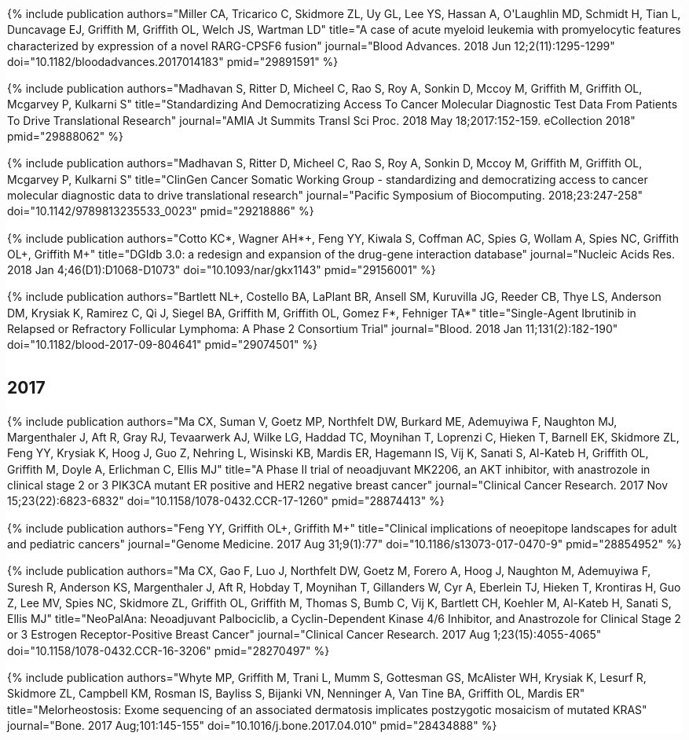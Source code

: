 {% include publication authors="Miller CA, Tricarico C, Skidmore ZL, Uy GL, Lee YS, Hassan A, O'Laughlin MD, Schmidt H, Tian L, Duncavage EJ, Griffith M, Griffith OL, Welch JS, Wartman LD" title="A case of acute myeloid leukemia with promyelocytic features characterized by expression of a novel RARG-CPSF6 fusion" journal="Blood Advances. 2018 Jun 12;2(11):1295-1299" doi="10.1182/bloodadvances.2017014183" pmid="29891591" %}

{% include publication authors="Madhavan S, Ritter D, Micheel C, Rao S, Roy A, Sonkin D, Mccoy M, Griffith M, Griffith OL, Mcgarvey P, Kulkarni S" title="Standardizing And Democratizing Access To Cancer Molecular Diagnostic Test Data From Patients To Drive Translational Research" journal="AMIA Jt Summits Transl Sci Proc. 2018 May 18;2017:152-159. eCollection 2018" pmid="29888062" %}

{% include publication authors="Madhavan S, Ritter D, Micheel C, Rao S, Roy A, Sonkin D, Mccoy M, Griffith M, Griffith OL, Mcgarvey P, Kulkarni S" title="ClinGen Cancer Somatic Working Group - standardizing and democratizing access to cancer molecular diagnostic data to drive translational research" journal="Pacific Symposium of Biocomputing. 2018;23:247-258" doi="10.1142/9789813235533_0023" pmid="29218886" %}

{% include publication authors="Cotto KC*, Wagner AH*+, Feng YY, Kiwala S, Coffman AC, Spies G, Wollam A, Spies NC, Griffith OL+, Griffith M+" title="DGIdb 3.0: a redesign and expansion of the drug-gene interaction database" journal="Nucleic Acids Res. 2018 Jan 4;46(D1):D1068-D1073" doi="10.1093/nar/gkx1143" pmid="29156001" %}

{% include publication authors="Bartlett NL+, Costello BA, LaPlant BR, Ansell SM, Kuruvilla JG, Reeder CB, Thye LS, Anderson DM, Krysiak K, Ramirez C, Qi J, Siegel BA, Griffith M, Griffith OL, Gomez F*, Fehniger TA*" title="Single-Agent Ibrutinib in Relapsed or Refractory Follicular Lymphoma: A Phase 2 Consortium Trial" journal="Blood. 2018 Jan 11;131(2):182-190" doi="10.1182/blood-2017-09-804641" pmid="29074501" %}


<h2 data-magellan-destination="2017">2017</h2>
<a name="2017"></a>

{% include publication authors="Ma CX, Suman V, Goetz MP, Northfelt DW, Burkard ME, Ademuyiwa F, Naughton MJ, Margenthaler J, Aft R, Gray RJ, Tevaarwerk AJ, Wilke LG, Haddad TC, Moynihan T, Loprenzi C, Hieken T, Barnell EK, Skidmore ZL, Feng YY, Krysiak K, Hoog J, Guo Z, Nehring L, Wisinski KB, Mardis ER, Hagemann IS, Vij K, Sanati S, Al-Kateb H, Griffith OL, Griffith M, Doyle A, Erlichman C, Ellis MJ" title="A Phase II trial of neoadjuvant MK2206, an AKT inhibitor, with anastrozole in clinical stage 2 or 3 PIK3CA mutant ER positive and HER2 negative breast cancer" journal="Clinical Cancer Research. 2017 Nov 15;23(22):6823-6832" doi="10.1158/1078-0432.CCR-17-1260" pmid="28874413" %}

{% include publication authors="Feng YY, Griffith OL+, Griffith M+" title="Clinical implications of neoepitope landscapes for adult and pediatric cancers" journal="Genome Medicine. 2017 Aug 31;9(1):77" doi="10.1186/s13073-017-0470-9" pmid="28854952" %}

{% include publication authors="Ma CX, Gao F, Luo J, Northfelt DW, Goetz M, Forero A, Hoog J, Naughton M, Ademuyiwa F, Suresh R, Anderson KS, Margenthaler J, Aft R, Hobday T, Moynihan T, Gillanders W, Cyr A, Eberlein TJ, Hieken T, Krontiras H, Guo Z, Lee MV, Spies NC, Skidmore ZL, Griffith OL, Griffith M, Thomas S, Bumb C, Vij K, Bartlett CH, Koehler M, Al-Kateb H, Sanati S, Ellis MJ" title="NeoPalAna: Neoadjuvant Palbociclib, a Cyclin-Dependent Kinase 4/6 Inhibitor, and Anastrozole for Clinical Stage 2 or 3 Estrogen Receptor-Positive Breast Cancer" journal="Clinical Cancer Research. 2017 Aug 1;23(15):4055-4065" doi="10.1158/1078-0432.CCR-16-3206" pmid="28270497" %}

{% include publication authors="Whyte MP, Griffith M, Trani L, Mumm S, Gottesman GS, McAlister WH, Krysiak K, Lesurf R, Skidmore ZL, Campbell KM, Rosman IS, Bayliss S, Bijanki VN, Nenninger A, Van Tine BA, Griffith OL, Mardis ER" title="Melorheostosis: Exome sequencing of an associated dermatosis implicates postzygotic mosaicism of mutated KRAS" journal="Bone. 2017 Aug;101:145-155" doi="10.1016/j.bone.2017.04.010" pmid="28434888" %}
